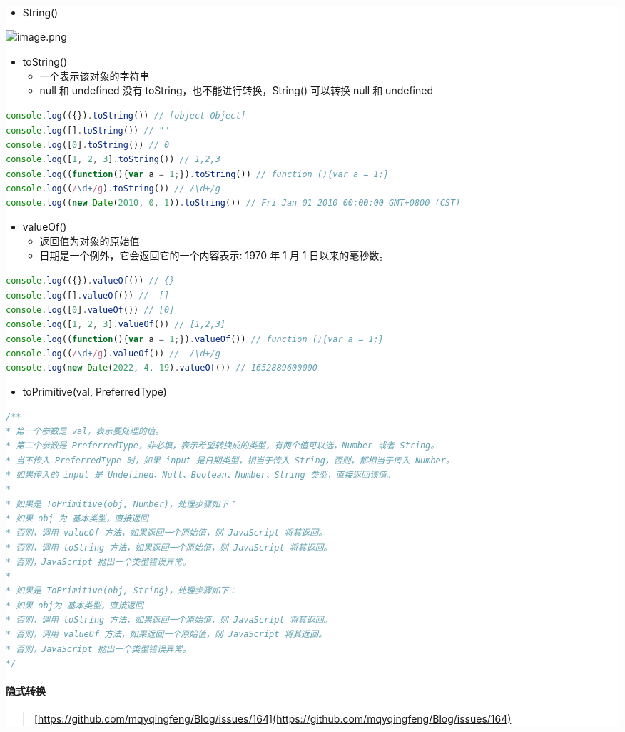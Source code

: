 - String()

![image.png](https://images.weserv.nl/?url=https://cdn.nlark.com/yuque/0/2022/png/412560/1650382047559-8951b295-6118-4156-ab78-528de56eaf20.png#clientId=u067bca08-7c24-4&from=paste&height=352&id=u7de25f84&name=image.png&originHeight=704&originWidth=1428&originalType=binary&ratio=1&rotation=0&showTitle=false&size=102731&status=done&style=none&taskId=uad9d8e53-fdba-428b-982c-bfe25dc8d40&title=&width=714)

- toString()
   - 一个表示该对象的字符串
   - null 和 undefined 没有 toString，也不能进行转换，String() 可以转换 null 和 undefined
```javascript
console.log(({}).toString()) // [object Object]
console.log([].toString()) // ""
console.log([0].toString()) // 0
console.log([1, 2, 3].toString()) // 1,2,3
console.log((function(){var a = 1;}).toString()) // function (){var a = 1;}
console.log((/\d+/g).toString()) // /\d+/g
console.log((new Date(2010, 0, 1)).toString()) // Fri Jan 01 2010 00:00:00 GMT+0800 (CST)
```

- valueOf()
   - 返回值为对象的原始值
   - 日期是一个例外，它会返回它的一个内容表示: 1970 年 1 月 1 日以来的毫秒数。
```javascript
console.log(({}).valueOf()) // {}
console.log([].valueOf()) //  []
console.log([0].valueOf()) // [0]
console.log([1, 2, 3].valueOf()) // [1,2,3]
console.log((function(){var a = 1;}).valueOf()) // function (){var a = 1;}
console.log((/\d+/g).valueOf()) //  /\d+/g
console.log(new Date(2022, 4, 19).valueOf()) // 1652889600000
```

- toPrimitive(val, PreferredType)
```typescript
/**
* 第一个参数是 val，表示要处理的值。
* 第二个参数是 PreferredType，非必填，表示希望转换成的类型，有两个值可以选，Number 或者 String。
* 当不传入 PreferredType 时，如果 input 是日期类型，相当于传入 String，否则，都相当于传入 Number。
* 如果传入的 input 是 Undefined、Null、Boolean、Number、String 类型，直接返回该值。
*
* 如果是 ToPrimitive(obj, Number)，处理步骤如下：
* 如果 obj 为 基本类型，直接返回
* 否则，调用 valueOf 方法，如果返回一个原始值，则 JavaScript 将其返回。
* 否则，调用 toString 方法，如果返回一个原始值，则 JavaScript 将其返回。
* 否则，JavaScript 抛出一个类型错误异常。
*
* 如果是 ToPrimitive(obj, String)，处理步骤如下：
* 如果 obj为 基本类型，直接返回
* 否则，调用 toString 方法，如果返回一个原始值，则 JavaScript 将其返回。
* 否则，调用 valueOf 方法，如果返回一个原始值，则 JavaScript 将其返回。
* 否则，JavaScript 抛出一个类型错误异常。
*/
```
#### 隐式转换
> [https://github.com/mqyqingfeng/Blog/issues/164](https://github.com/mqyqingfeng/Blog/issues/164)

